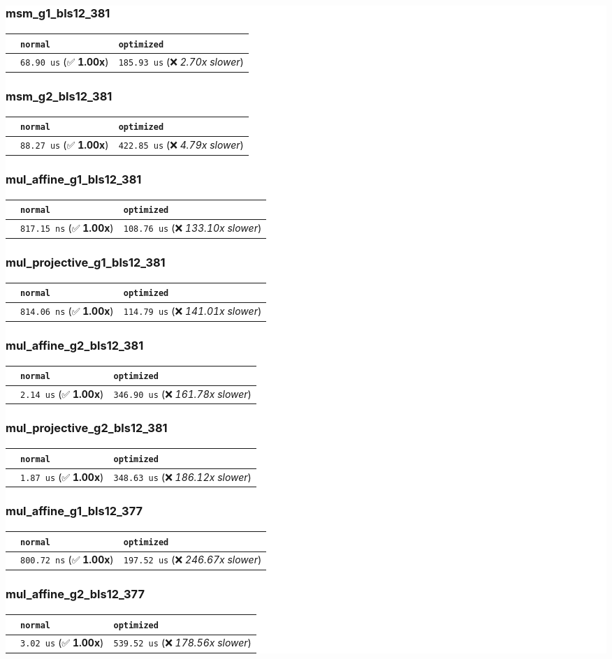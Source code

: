 ### msm_g1_bls12_381

|        | `normal`                 | `optimized`                       |
|:-------|:-------------------------|:--------------------------------- |
|        | `68.90 us` (✅ **1.00x**) | `185.93 us` (❌ *2.70x slower*)    |

### msm_g2_bls12_381

|        | `normal`                 | `optimized`                       |
|:-------|:-------------------------|:--------------------------------- |
|        | `88.27 us` (✅ **1.00x**) | `422.85 us` (❌ *4.79x slower*)    |

### mul_affine_g1_bls12_381

|        | `normal`                  | `optimized`                         |
|:-------|:--------------------------|:----------------------------------- |
|        | `817.15 ns` (✅ **1.00x**) | `108.76 us` (❌ *133.10x slower*)    |

### mul_projective_g1_bls12_381

|        | `normal`                  | `optimized`                         |
|:-------|:--------------------------|:----------------------------------- |
|        | `814.06 ns` (✅ **1.00x**) | `114.79 us` (❌ *141.01x slower*)    |

### mul_affine_g2_bls12_381

|        | `normal`                | `optimized`                         |
|:-------|:------------------------|:----------------------------------- |
|        | `2.14 us` (✅ **1.00x**) | `346.90 us` (❌ *161.78x slower*)    |

### mul_projective_g2_bls12_381

|        | `normal`                | `optimized`                         |
|:-------|:------------------------|:----------------------------------- |
|        | `1.87 us` (✅ **1.00x**) | `348.63 us` (❌ *186.12x slower*)    |

### mul_affine_g1_bls12_377

|        | `normal`                  | `optimized`                         |
|:-------|:--------------------------|:----------------------------------- |
|        | `800.72 ns` (✅ **1.00x**) | `197.52 us` (❌ *246.67x slower*)    |

### mul_affine_g2_bls12_377

|        | `normal`                | `optimized`                         |
|:-------|:------------------------|:----------------------------------- |
|        | `3.02 us` (✅ **1.00x**) | `539.52 us` (❌ *178.56x slower*)    |
